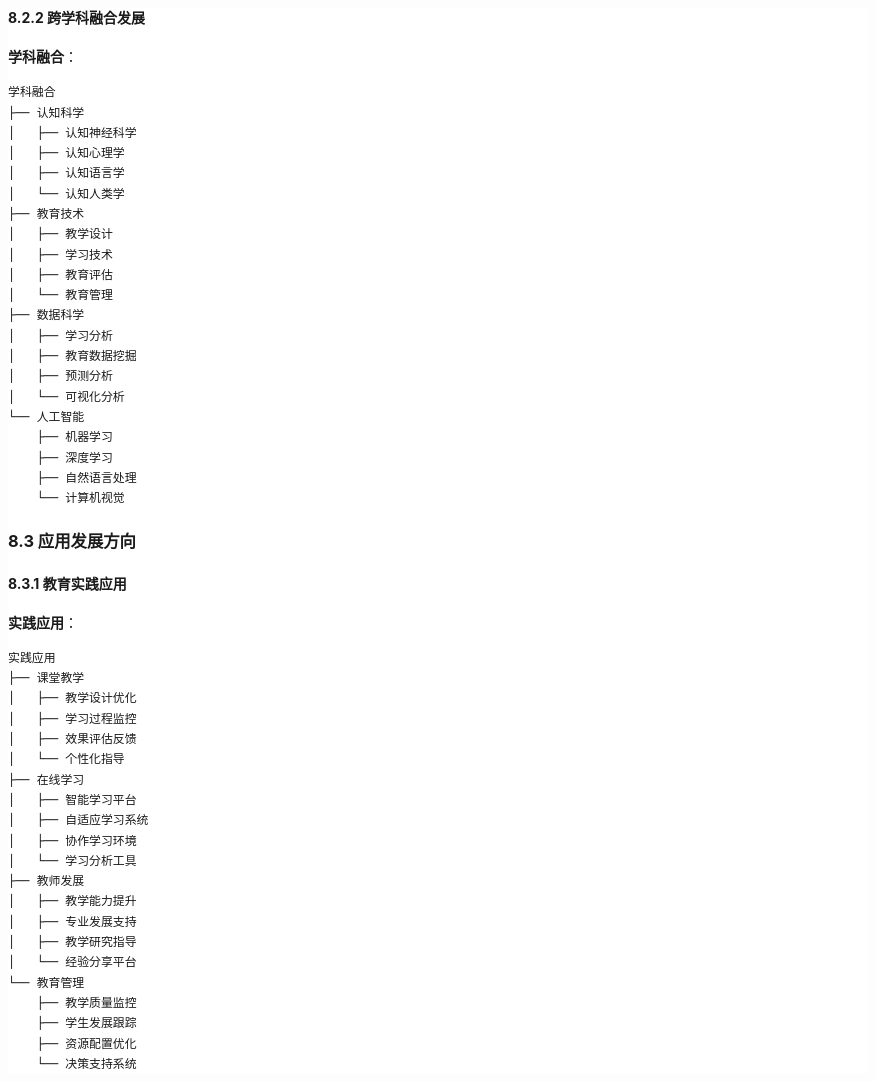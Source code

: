 #### 8.2.2 跨学科融合发展

**学科融合**：

```text
学科融合
├── 认知科学
│   ├── 认知神经科学
│   ├── 认知心理学
│   ├── 认知语言学
│   └── 认知人类学
├── 教育技术
│   ├── 教学设计
│   ├── 学习技术
│   ├── 教育评估
│   └── 教育管理
├── 数据科学
│   ├── 学习分析
│   ├── 教育数据挖掘
│   ├── 预测分析
│   └── 可视化分析
└── 人工智能
    ├── 机器学习
    ├── 深度学习
    ├── 自然语言处理
    └── 计算机视觉
```

### 8.3 应用发展方向

#### 8.3.1 教育实践应用

**实践应用**：

```text
实践应用
├── 课堂教学
│   ├── 教学设计优化
│   ├── 学习过程监控
│   ├── 效果评估反馈
│   └── 个性化指导
├── 在线学习
│   ├── 智能学习平台
│   ├── 自适应学习系统
│   ├── 协作学习环境
│   └── 学习分析工具
├── 教师发展
│   ├── 教学能力提升
│   ├── 专业发展支持
│   ├── 教学研究指导
│   └── 经验分享平台
└── 教育管理
    ├── 教学质量监控
    ├── 学生发展跟踪
    ├── 资源配置优化
    └── 决策支持系统
```
